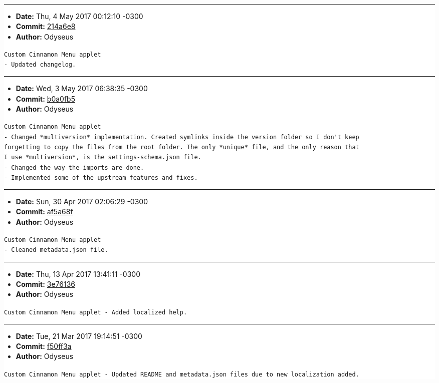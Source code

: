 ***

- **Date:** Thu, 4 May 2017 00:12:10 -0300
- **Commit:** [214a6e8](https://github.com/Odyseus/CinnamonTools/commit/214a6e8)
- **Author:** Odyseus

```
Custom Cinnamon Menu applet
- Updated changelog.

```

***

- **Date:** Wed, 3 May 2017 06:38:35 -0300
- **Commit:** [b0a0fb5](https://github.com/Odyseus/CinnamonTools/commit/b0a0fb5)
- **Author:** Odyseus

```
Custom Cinnamon Menu applet
- Changed *multiversion* implementation. Created symlinks inside the version folder so I don't keep
forgetting to copy the files from the root folder. The only *unique* file, and the only reason that
I use *multiversion*, is the settings-schema.json file.
- Changed the way the imports are done.
- Implemented some of the upstream features and fixes.

```

***

- **Date:** Sun, 30 Apr 2017 02:06:29 -0300
- **Commit:** [af5a68f](https://github.com/Odyseus/CinnamonTools/commit/af5a68f)
- **Author:** Odyseus

```
Custom Cinnamon Menu applet
- Cleaned metadata.json file.

```

***

- **Date:** Thu, 13 Apr 2017 13:41:11 -0300
- **Commit:** [3e76136](https://github.com/Odyseus/CinnamonTools/commit/3e76136)
- **Author:** Odyseus

```
Custom Cinnamon Menu applet - Added localized help.

```

***

- **Date:** Tue, 21 Mar 2017 19:14:51 -0300
- **Commit:** [f50ff3a](https://github.com/Odyseus/CinnamonTools/commit/f50ff3a)
- **Author:** Odyseus

```
Custom Cinnamon Menu applet - Updated README and metadata.json files due to new localization added.

```

